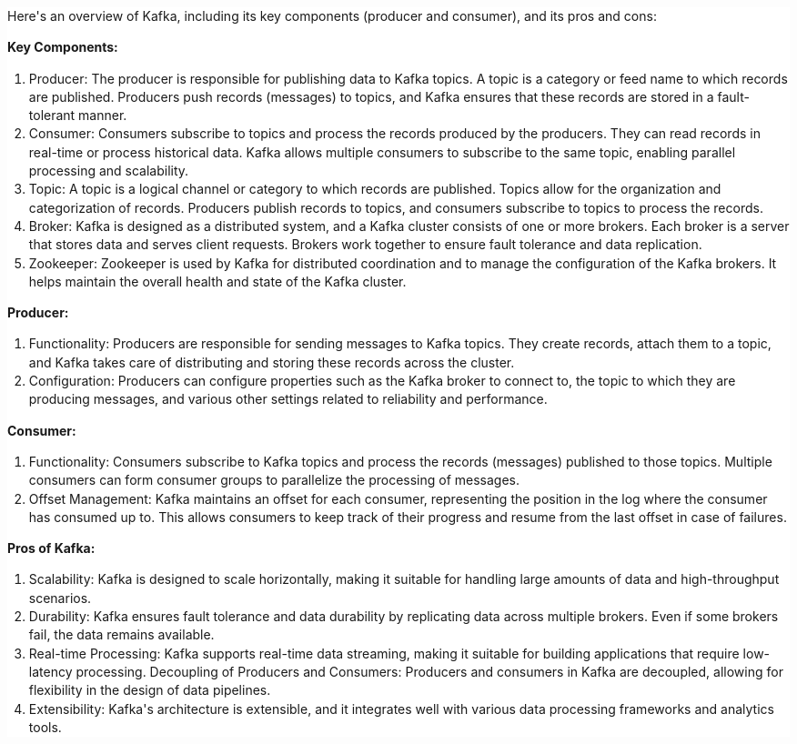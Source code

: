 Here's an overview of Kafka, including its key components (producer and consumer), and its pros and cons:

**Key Components:**
1. Producer:
The producer is responsible for publishing data to Kafka topics. A topic is a category or feed name to which records are published. Producers push records (messages) to topics, and Kafka ensures that these records are stored in a fault-tolerant manner.
2. Consumer:
Consumers subscribe to topics and process the records produced by the producers. They can read records in real-time or process historical data. Kafka allows multiple consumers to subscribe to the same topic, enabling parallel processing and scalability.
3. Topic:
A topic is a logical channel or category to which records are published. Topics allow for the organization and categorization of records. Producers publish records to topics, and consumers subscribe to topics to process the records.
4. Broker:
Kafka is designed as a distributed system, and a Kafka cluster consists of one or more brokers. Each broker is a server that stores data and serves client requests. Brokers work together to ensure fault tolerance and data replication.
5. Zookeeper:
Zookeeper is used by Kafka for distributed coordination and to manage the configuration of the Kafka brokers. It helps maintain the overall health and state of the Kafka cluster.

**Producer:**
1. Functionality:
Producers are responsible for sending messages to Kafka topics. They create records, attach them to a topic, and Kafka takes care of distributing and storing these records across the cluster.
2. Configuration:
Producers can configure properties such as the Kafka broker to connect to, the topic to which they are producing messages, and various other settings related to reliability and performance.

**Consumer:**
1. Functionality:
Consumers subscribe to Kafka topics and process the records (messages) published to those topics. Multiple consumers can form consumer groups to parallelize the processing of messages.
2. Offset Management:
Kafka maintains an offset for each consumer, representing the position in the log where the consumer has consumed up to. This allows consumers to keep track of their progress and resume from the last offset in case of failures.

**Pros of Kafka:**
1. Scalability:
Kafka is designed to scale horizontally, making it suitable for handling large amounts of data and high-throughput scenarios.
2. Durability:
Kafka ensures fault tolerance and data durability by replicating data across multiple brokers. Even if some brokers fail, the data remains available.
3. Real-time Processing:
Kafka supports real-time data streaming, making it suitable for building applications that require low-latency processing.
Decoupling of Producers and Consumers:
Producers and consumers in Kafka are decoupled, allowing for flexibility in the design of data pipelines.
4. Extensibility:
Kafka's architecture is extensible, and it integrates well with various data processing frameworks and analytics tools.
